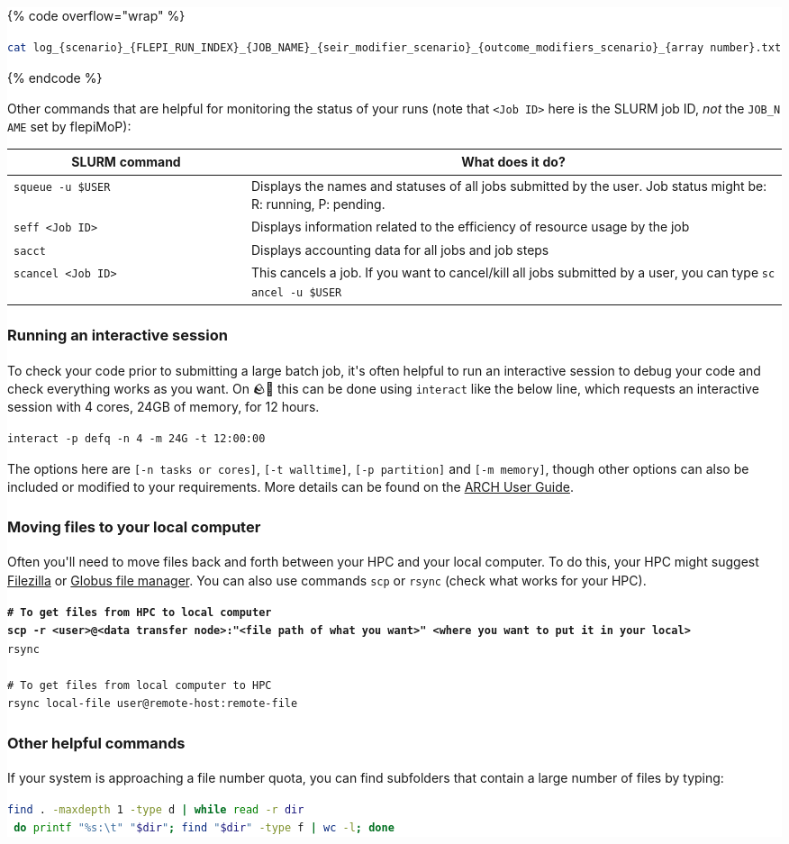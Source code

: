 {% code overflow="wrap" %}
```bash
cat log_{scenario}_{FLEPI_RUN_INDEX}_{JOB_NAME}_{seir_modifier_scenario}_{outcome_modifiers_scenario}_{array number}.txt
```
{% endcode %}

Other commands that are helpful for monitoring the status of your runs (note that `<Job ID>` here is the SLURM job ID, _not_ the `JOB_NAME` set by flepiMoP):

<table><thead><tr><th width="250">SLURM command</th><th>What does it do?</th></tr></thead><tbody><tr><td><code>squeue -u $USER</code></td><td>Displays the names and statuses of all jobs submitted by the user. Job status might be: R: running, P: pending.</td></tr><tr><td><code>seff &#x3C;Job ID></code></td><td>Displays information related to the efficiency of resource usage by the job</td></tr><tr><td><code>sacct</code></td><td>Displays accounting data for all jobs and job steps</td></tr><tr><td><code>scancel &#x3C;Job ID></code></td><td>This cancels a job. If you want to cancel/kill all jobs submitted by a user, you can type <code>scancel -u $USER</code></td></tr></tbody></table>

### Running an interactive session

To check your code prior to submitting a large batch job, it's often helpful to run an interactive session to debug your code and check everything works as you want. On 🪨🐠 this can be done using `interact` like the below line, which requests an interactive session with 4 cores, 24GB of memory, for 12 hours.

```
interact -p defq -n 4 -m 24G -t 12:00:00
```

The options here are `[-n tasks or cores]`, `[-t walltime]`, `[-p partition]` and `[-m memory]`, though other options can also be included or modified to your requirements. More details can be found on the [ARCH User Guide](https://marcc.readthedocs.io/Slurm.html#request-interactive-jobs).

### Moving files to your local computer

Often you'll need to move files back and forth between your HPC and your local computer. To do this, your HPC might suggest [Filezilla](https://filezilla-project.org/) or [Globus file manager](https://www.globus.org/). You can also use commands `scp` or `rsync` (check what works for your HPC).

<pre class="language-bash"><code class="lang-bash"><strong># To get files from HPC to local computer
</strong><strong>scp -r &#x3C;user>@&#x3C;data transfer node>:"&#x3C;file path of what you want>" &#x3C;where you want to put it in your local>
</strong>rsync 

# To get files from local computer to HPC
rsync local-file user@remote-host:remote-file
</code></pre>

### Other helpful commands

If your system is approaching a file number quota, you can find subfolders that contain a large number of files by typing:

```bash
find . -maxdepth 1 -type d | while read -r dir
 do printf "%s:\t" "$dir"; find "$dir" -type f | wc -l; done 
```
